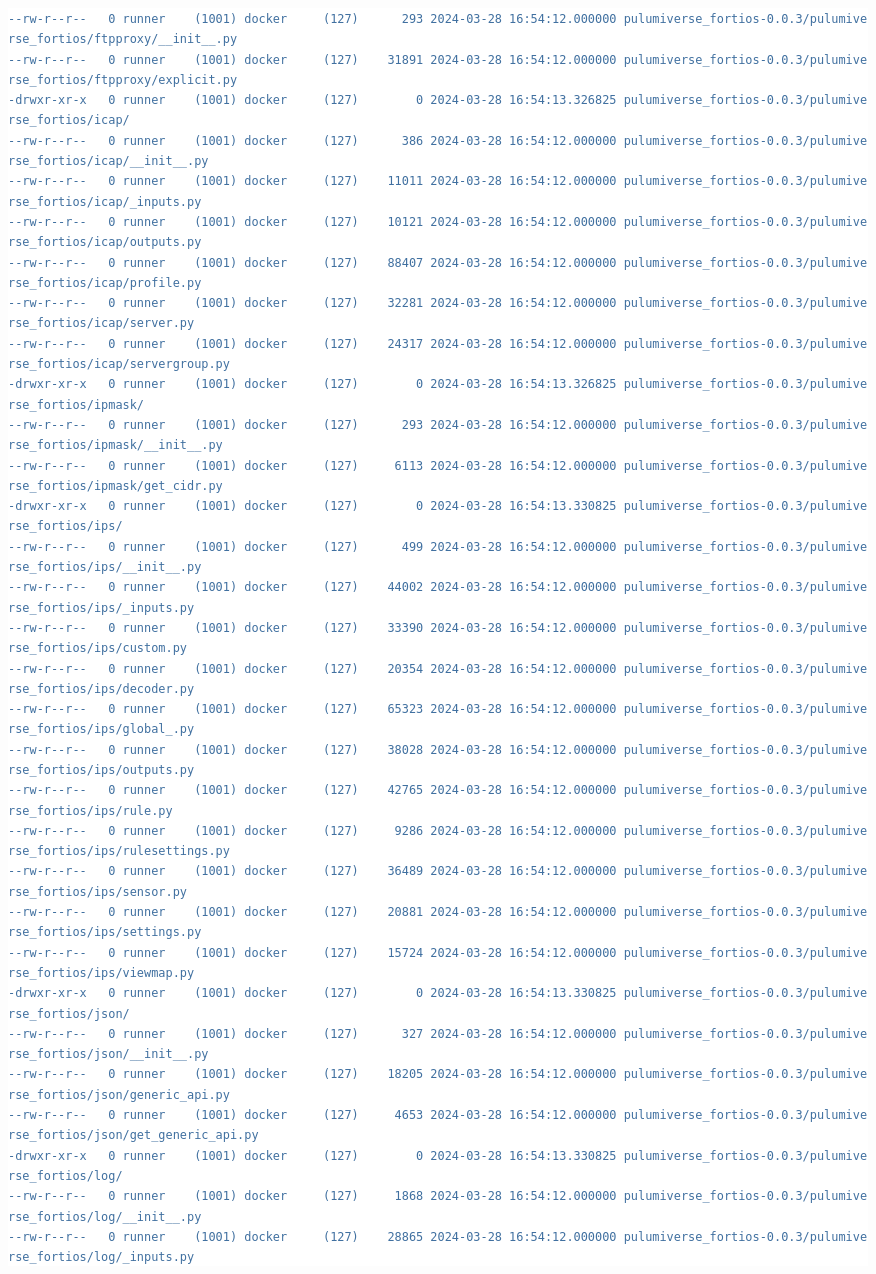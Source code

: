 ```diff
--rw-r--r--   0 runner    (1001) docker     (127)      293 2024-03-28 16:54:12.000000 pulumiverse_fortios-0.0.3/pulumiverse_fortios/ftpproxy/__init__.py
--rw-r--r--   0 runner    (1001) docker     (127)    31891 2024-03-28 16:54:12.000000 pulumiverse_fortios-0.0.3/pulumiverse_fortios/ftpproxy/explicit.py
-drwxr-xr-x   0 runner    (1001) docker     (127)        0 2024-03-28 16:54:13.326825 pulumiverse_fortios-0.0.3/pulumiverse_fortios/icap/
--rw-r--r--   0 runner    (1001) docker     (127)      386 2024-03-28 16:54:12.000000 pulumiverse_fortios-0.0.3/pulumiverse_fortios/icap/__init__.py
--rw-r--r--   0 runner    (1001) docker     (127)    11011 2024-03-28 16:54:12.000000 pulumiverse_fortios-0.0.3/pulumiverse_fortios/icap/_inputs.py
--rw-r--r--   0 runner    (1001) docker     (127)    10121 2024-03-28 16:54:12.000000 pulumiverse_fortios-0.0.3/pulumiverse_fortios/icap/outputs.py
--rw-r--r--   0 runner    (1001) docker     (127)    88407 2024-03-28 16:54:12.000000 pulumiverse_fortios-0.0.3/pulumiverse_fortios/icap/profile.py
--rw-r--r--   0 runner    (1001) docker     (127)    32281 2024-03-28 16:54:12.000000 pulumiverse_fortios-0.0.3/pulumiverse_fortios/icap/server.py
--rw-r--r--   0 runner    (1001) docker     (127)    24317 2024-03-28 16:54:12.000000 pulumiverse_fortios-0.0.3/pulumiverse_fortios/icap/servergroup.py
-drwxr-xr-x   0 runner    (1001) docker     (127)        0 2024-03-28 16:54:13.326825 pulumiverse_fortios-0.0.3/pulumiverse_fortios/ipmask/
--rw-r--r--   0 runner    (1001) docker     (127)      293 2024-03-28 16:54:12.000000 pulumiverse_fortios-0.0.3/pulumiverse_fortios/ipmask/__init__.py
--rw-r--r--   0 runner    (1001) docker     (127)     6113 2024-03-28 16:54:12.000000 pulumiverse_fortios-0.0.3/pulumiverse_fortios/ipmask/get_cidr.py
-drwxr-xr-x   0 runner    (1001) docker     (127)        0 2024-03-28 16:54:13.330825 pulumiverse_fortios-0.0.3/pulumiverse_fortios/ips/
--rw-r--r--   0 runner    (1001) docker     (127)      499 2024-03-28 16:54:12.000000 pulumiverse_fortios-0.0.3/pulumiverse_fortios/ips/__init__.py
--rw-r--r--   0 runner    (1001) docker     (127)    44002 2024-03-28 16:54:12.000000 pulumiverse_fortios-0.0.3/pulumiverse_fortios/ips/_inputs.py
--rw-r--r--   0 runner    (1001) docker     (127)    33390 2024-03-28 16:54:12.000000 pulumiverse_fortios-0.0.3/pulumiverse_fortios/ips/custom.py
--rw-r--r--   0 runner    (1001) docker     (127)    20354 2024-03-28 16:54:12.000000 pulumiverse_fortios-0.0.3/pulumiverse_fortios/ips/decoder.py
--rw-r--r--   0 runner    (1001) docker     (127)    65323 2024-03-28 16:54:12.000000 pulumiverse_fortios-0.0.3/pulumiverse_fortios/ips/global_.py
--rw-r--r--   0 runner    (1001) docker     (127)    38028 2024-03-28 16:54:12.000000 pulumiverse_fortios-0.0.3/pulumiverse_fortios/ips/outputs.py
--rw-r--r--   0 runner    (1001) docker     (127)    42765 2024-03-28 16:54:12.000000 pulumiverse_fortios-0.0.3/pulumiverse_fortios/ips/rule.py
--rw-r--r--   0 runner    (1001) docker     (127)     9286 2024-03-28 16:54:12.000000 pulumiverse_fortios-0.0.3/pulumiverse_fortios/ips/rulesettings.py
--rw-r--r--   0 runner    (1001) docker     (127)    36489 2024-03-28 16:54:12.000000 pulumiverse_fortios-0.0.3/pulumiverse_fortios/ips/sensor.py
--rw-r--r--   0 runner    (1001) docker     (127)    20881 2024-03-28 16:54:12.000000 pulumiverse_fortios-0.0.3/pulumiverse_fortios/ips/settings.py
--rw-r--r--   0 runner    (1001) docker     (127)    15724 2024-03-28 16:54:12.000000 pulumiverse_fortios-0.0.3/pulumiverse_fortios/ips/viewmap.py
-drwxr-xr-x   0 runner    (1001) docker     (127)        0 2024-03-28 16:54:13.330825 pulumiverse_fortios-0.0.3/pulumiverse_fortios/json/
--rw-r--r--   0 runner    (1001) docker     (127)      327 2024-03-28 16:54:12.000000 pulumiverse_fortios-0.0.3/pulumiverse_fortios/json/__init__.py
--rw-r--r--   0 runner    (1001) docker     (127)    18205 2024-03-28 16:54:12.000000 pulumiverse_fortios-0.0.3/pulumiverse_fortios/json/generic_api.py
--rw-r--r--   0 runner    (1001) docker     (127)     4653 2024-03-28 16:54:12.000000 pulumiverse_fortios-0.0.3/pulumiverse_fortios/json/get_generic_api.py
-drwxr-xr-x   0 runner    (1001) docker     (127)        0 2024-03-28 16:54:13.330825 pulumiverse_fortios-0.0.3/pulumiverse_fortios/log/
--rw-r--r--   0 runner    (1001) docker     (127)     1868 2024-03-28 16:54:12.000000 pulumiverse_fortios-0.0.3/pulumiverse_fortios/log/__init__.py
--rw-r--r--   0 runner    (1001) docker     (127)    28865 2024-03-28 16:54:12.000000 pulumiverse_fortios-0.0.3/pulumiverse_fortios/log/_inputs.py
```